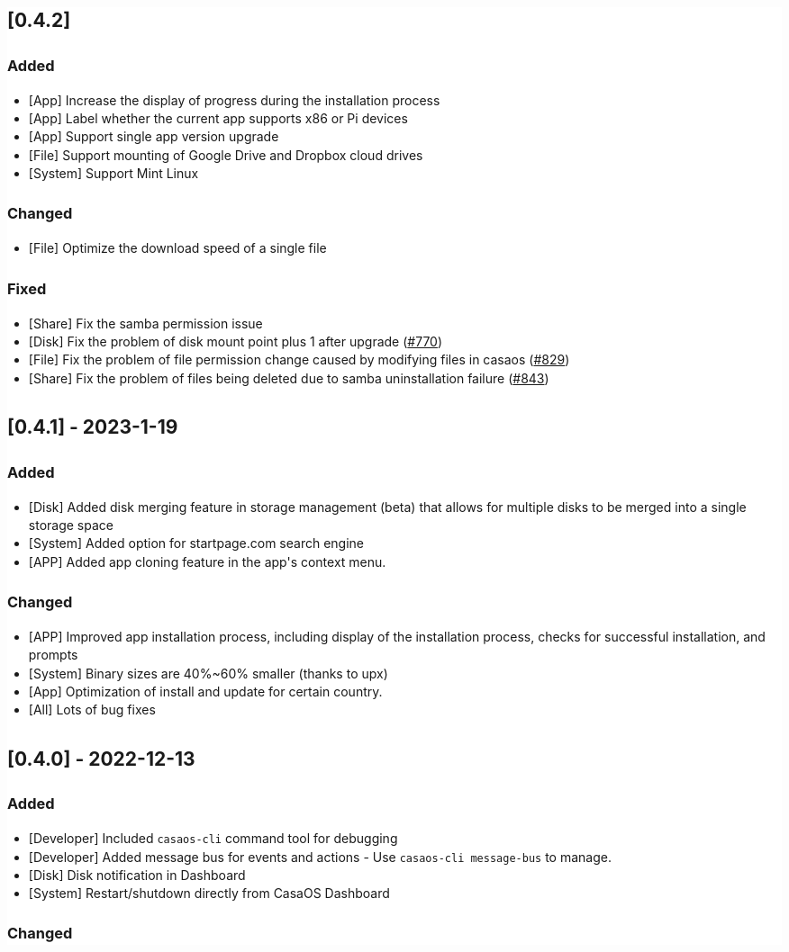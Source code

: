 
## [0.4.2]

### Added

- [App] Increase the display of progress during the installation process
- [App] Label whether the current app supports x86 or Pi devices
- [App] Support single app version upgrade
- [File] Support mounting of Google Drive and Dropbox cloud drives
- [System] Support Mint Linux

### Changed

- [File] Optimize the download speed of a single file

### Fixed

- [Share] Fix the samba permission issue 
- [Disk] Fix the problem of disk mount point plus 1 after upgrade ([#770](https://github.com/IceWhaleTech/CasaOS/issues/770))
- [File] Fix the problem of file permission change caused by modifying files in casaos ([#829](https://github.com/IceWhaleTech/CasaOS/issues/829))
- [Share] Fix the problem of files being deleted due to samba uninstallation failure ([#843](https://github.com/IceWhaleTech/CasaOS/issues/843))



## [0.4.1] - 2023-1-19


### Added
- [Disk] Added disk merging feature in storage management (beta) that allows for multiple disks to be merged into a single storage space
- [System] Added option for startpage.com search engine
- [APP] Added app cloning feature in the app's context menu.
### Changed
- [APP] Improved app installation process, including display of the installation process, checks for successful installation, and prompts
- [System] Binary sizes are 40%~60% smaller (thanks to upx)
- [App] Optimization of install and update for certain country.
- [All] Lots of bug fixes

## [0.4.0] - 2022-12-13
### Added

- [Developer] Included `casaos-cli` command tool for debugging
- [Developer] Added message bus for events and actions - Use `casaos-cli message-bus` to manage.
- [Disk] Disk notification in Dashboard
- [System] Restart/shutdown directly from CasaOS Dashboard
### Changed
